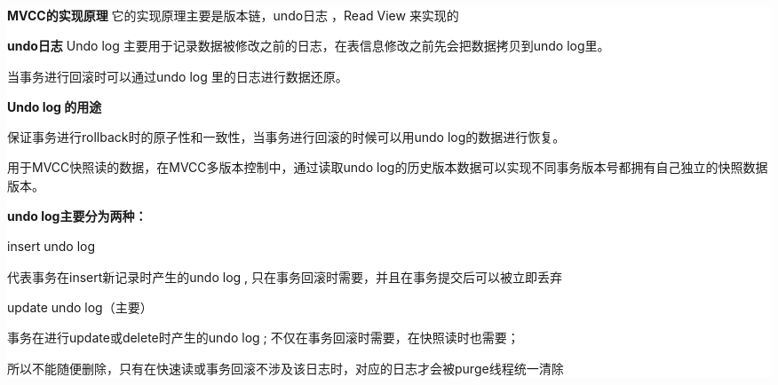 **MVCC的实现原理**
    它的实现原理主要是版本链，undo日志 ，Read View 来实现的

**undo日志**
Undo log 主要用于记录数据被修改之前的日志，在表信息修改之前先会把数据拷贝到undo log里。

当事务进行回滚时可以通过undo log 里的日志进行数据还原。

**Undo log 的用途**

保证事务进行rollback时的原子性和一致性，当事务进行回滚的时候可以用undo log的数据进行恢复。

用于MVCC快照读的数据，在MVCC多版本控制中，通过读取undo log的历史版本数据可以实现不同事务版本号都拥有自己独立的快照数据版本。

**undo log主要分为两种：**

insert undo log

代表事务在insert新记录时产生的undo log , 只在事务回滚时需要，并且在事务提交后可以被立即丢弃

update undo log（主要）

事务在进行update或delete时产生的undo log ; 不仅在事务回滚时需要，在快照读时也需要；

所以不能随便删除，只有在快速读或事务回滚不涉及该日志时，对应的日志才会被purge线程统一清除